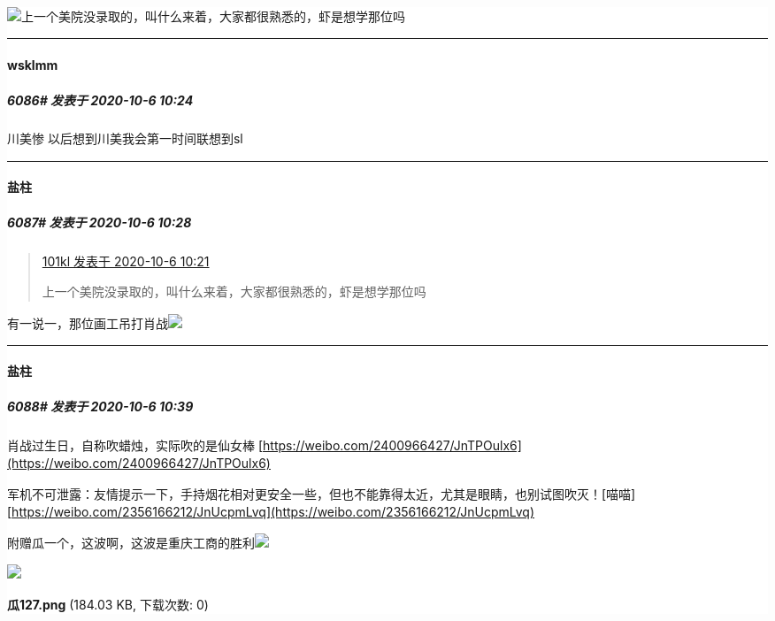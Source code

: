 

<img src="https://static.saraba1st.com/image/smiley/face2017/067.png" referrerpolicy="no-referrer">上一个美院没录取的，叫什么来着，大家都很熟悉的，虾是想学那位吗







*****

####  wsklmm  
##### 6086#       发表于 2020-10-6 10:24




川美惨 以后想到川美我会第一时间联想到sl







*****

####  盐柱  
##### 6087#       发表于 2020-10-6 10:28



<blockquote><a href="httphttps://bbs.saraba1st.com/2b/forum.php?mod=redirect&amp;goto=findpost&amp;pid=48964610&amp;ptid=1944607" target="_blank">101kl 发表于 2020-10-6 10:21</a>

上一个美院没录取的，叫什么来着，大家都很熟悉的，虾是想学那位吗</blockquote>
有一说一，那位画工吊打肖战<img src="https://static.saraba1st.com/image/smiley/face2017/220.png" referrerpolicy="no-referrer">







*****

####  盐柱  
##### 6088#       发表于 2020-10-6 10:39




肖战过生日，自称吹蜡烛，实际吹的是仙女棒
[https://weibo.com/2400966427/JnTPOulx6](https://weibo.com/2400966427/JnTPOulx6)

军机不可泄露：友情提示一下，手持烟花相对更安全一些，但也不能靠得太近，尤其是眼睛，也别试图吹灭！[喵喵] ​​​​
[https://weibo.com/2356166212/JnUcpmLvq](https://weibo.com/2356166212/JnUcpmLvq)


附赠瓜一个，这波啊，这波是重庆工商的胜利<img src="https://static.saraba1st.com/image/smiley/face2017/220.png" referrerpolicy="no-referrer">

<img src="https://img.saraba1st.com/forum/202010/06/103911pl5v9beqkqzftxt7.png" referrerpolicy="no-referrer">


<strong>瓜127.png</strong> (184.03 KB, 下载次数: 0)
